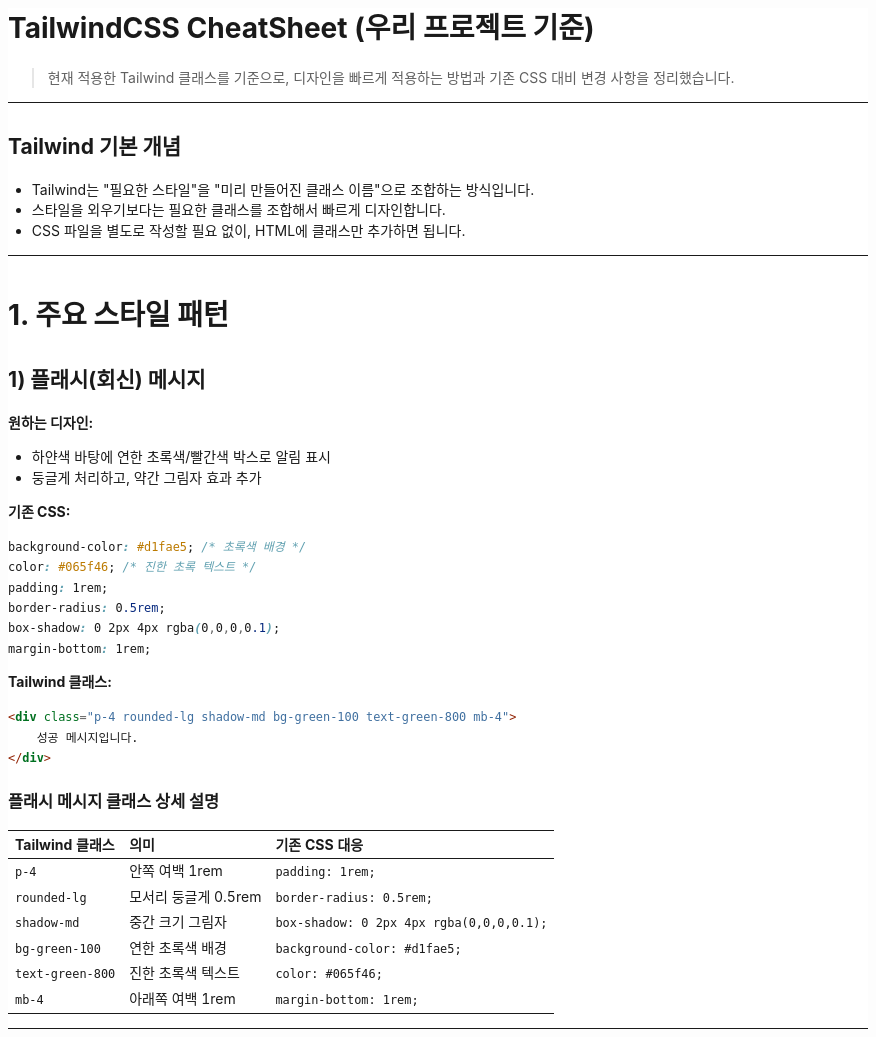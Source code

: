 # TailwindCSS CheatSheet (우리 프로젝트 기준)

> 현재 적용한 Tailwind 클래스를 기준으로, 디자인을 빠르게 적용하는 방법과 기존 CSS 대비 변경 사항을 정리했습니다.

---

## Tailwind 기본 개념

- Tailwind는 "필요한 스타일"을 "미리 만들어진 클래스 이름"으로 조합하는 방식입니다.
- 스타일을 외우기보다는 필요한 클래스를 조합해서 빠르게 디자인합니다.
- CSS 파일을 별도로 작성할 필요 없이, HTML에 클래스만 추가하면 됩니다.

---

# 1. 주요 스타일 패턴

## 1) 플래시(회신) 메시지

**원하는 디자인:**
- 하얀색 바탕에 연한 초록색/빨간색 박스로 알림 표시
- 둥글게 처리하고, 약간 그림자 효과 추가

**기존 CSS:**
```css
background-color: #d1fae5; /* 초록색 배경 */
color: #065f46; /* 진한 초록 텍스트 */
padding: 1rem;
border-radius: 0.5rem;
box-shadow: 0 2px 4px rgba(0,0,0,0.1);
margin-bottom: 1rem;
```

**Tailwind 클래스:**
```html
<div class="p-4 rounded-lg shadow-md bg-green-100 text-green-800 mb-4">
    성공 메시지입니다.
</div>
```

### 플래시 메시지 클래스 상세 설명

| Tailwind 클래스 | 의미 | 기존 CSS 대응 |
|:---|:---|:---|
| `p-4` | 안쪽 여백 1rem | `padding: 1rem;` |
| `rounded-lg` | 모서리 둥글게 0.5rem | `border-radius: 0.5rem;` |
| `shadow-md` | 중간 크기 그림자 | `box-shadow: 0 2px 4px rgba(0,0,0,0.1);` |
| `bg-green-100` | 연한 초록색 배경 | `background-color: #d1fae5;` |
| `text-green-800` | 진한 초록색 텍스트 | `color: #065f46;` |
| `mb-4` | 아래쪽 여백 1rem | `margin-bottom: 1rem;` |

---